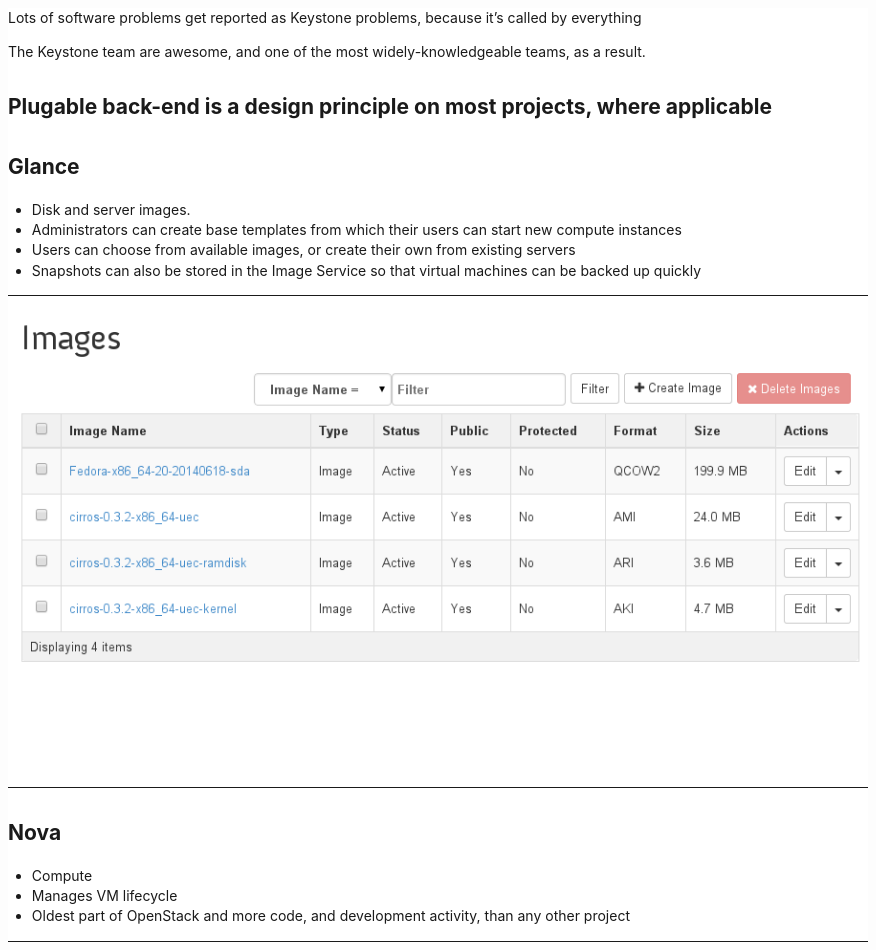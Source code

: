 Lots of software problems get reported as Keystone problems, because
it’s called by everything

The Keystone team are awesome, and one of the most widely-knowledgeable
teams, as a result.

Plugable back-end is a design principle on most projects, where
applicable
---

## Glance

* Disk and server images.
* Administrators can create base templates from which their users can start new compute instances
* Users can choose from available images, or create their own from existing servers
* Snapshots can also be stored in the Image Service so that virtual machines can be backed up quickly

---

![glance](images/glance.png)

---

## Nova

* Compute
* Manages VM lifecycle
* Oldest part of OpenStack and more code, and development activity, than
  any other project

---